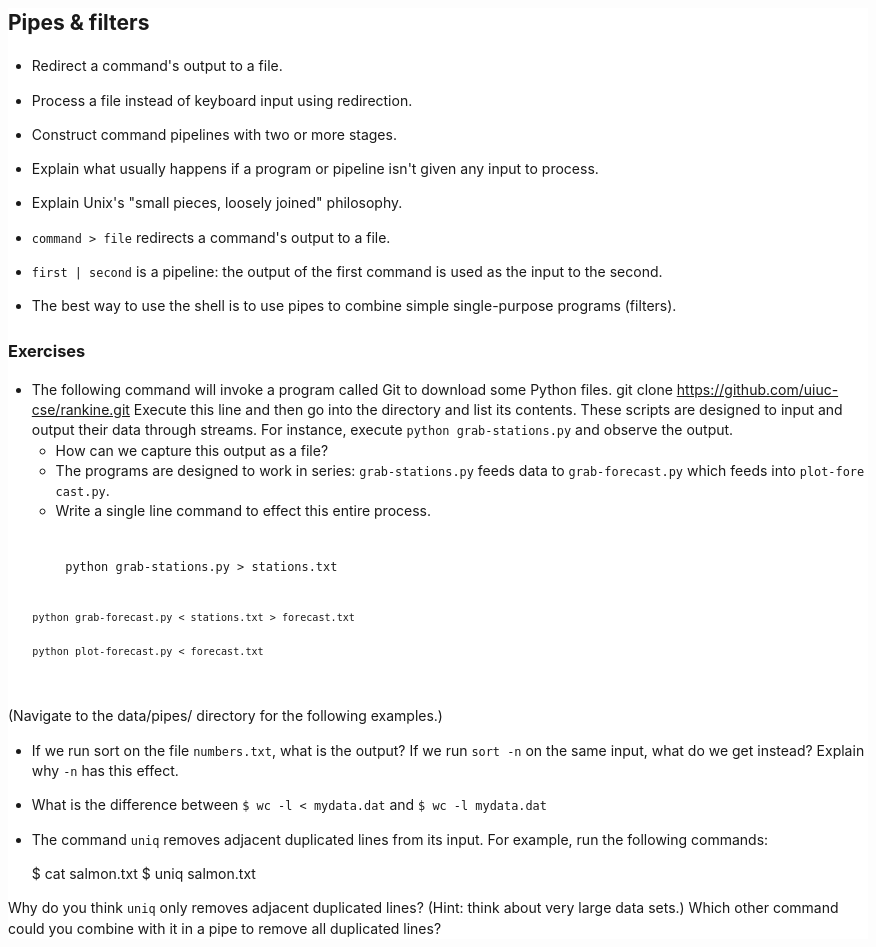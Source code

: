 
## Pipes & filters
-   Redirect a command's output to a file.
-   Process a file instead of keyboard input using redirection.
-   Construct command pipelines with two or more stages.
-   Explain what usually happens if a program or pipeline isn't given any input to process.
-   Explain Unix's "small pieces, loosely joined" philosophy.

-   `command > file` redirects a command's output to a file.
-   `first | second` is a pipeline: the output of the first command is used as the input to the second.
-   The best way to use the shell is to use pipes to combine simple single-purpose programs (filters).

### Exercises

-   The following command will invoke a program called Git to download some Python files.
        git clone https://github.com/uiuc-cse/rankine.git
    Execute this line and then go into the directory and list its contents.
    These scripts are designed to input and output their data through streams.
    For instance, execute `python grab-stations.py` and observe the output.
    -   How can we capture this output as a file?
    -   The programs are designed to work in series: `grab-stations.py` feeds data to `grab-forecast.py` which feeds into `plot-forecast.py`.
    -   Write a single line command to effect this entire process.


<code>
        python grab-stations.py > stations.txt

        python grab-forecast.py < stations.txt > forecast.txt

        python plot-forecast.py < forecast.txt
</code>

(Navigate to the data/pipes/ directory for the following examples.)

-   If we run sort on the file `numbers.txt`, what is the output?  If we run
    `sort -n` on the same input, what do we get instead?  Explain why `-n`
    has this effect.

-   What is the difference between
    `$ wc -l < mydata.dat`
    and
    `$ wc -l mydata.dat`

-   The command `uniq` removes adjacent duplicated lines from its input.
    For example, run the following commands:

 

    $ cat salmon.txt
    $ uniq salmon.txt


Why do you think `uniq` only removes adjacent duplicated lines? (Hint: think about very large data sets.) Which other command could you combine with it in a pipe to remove all duplicated lines?
